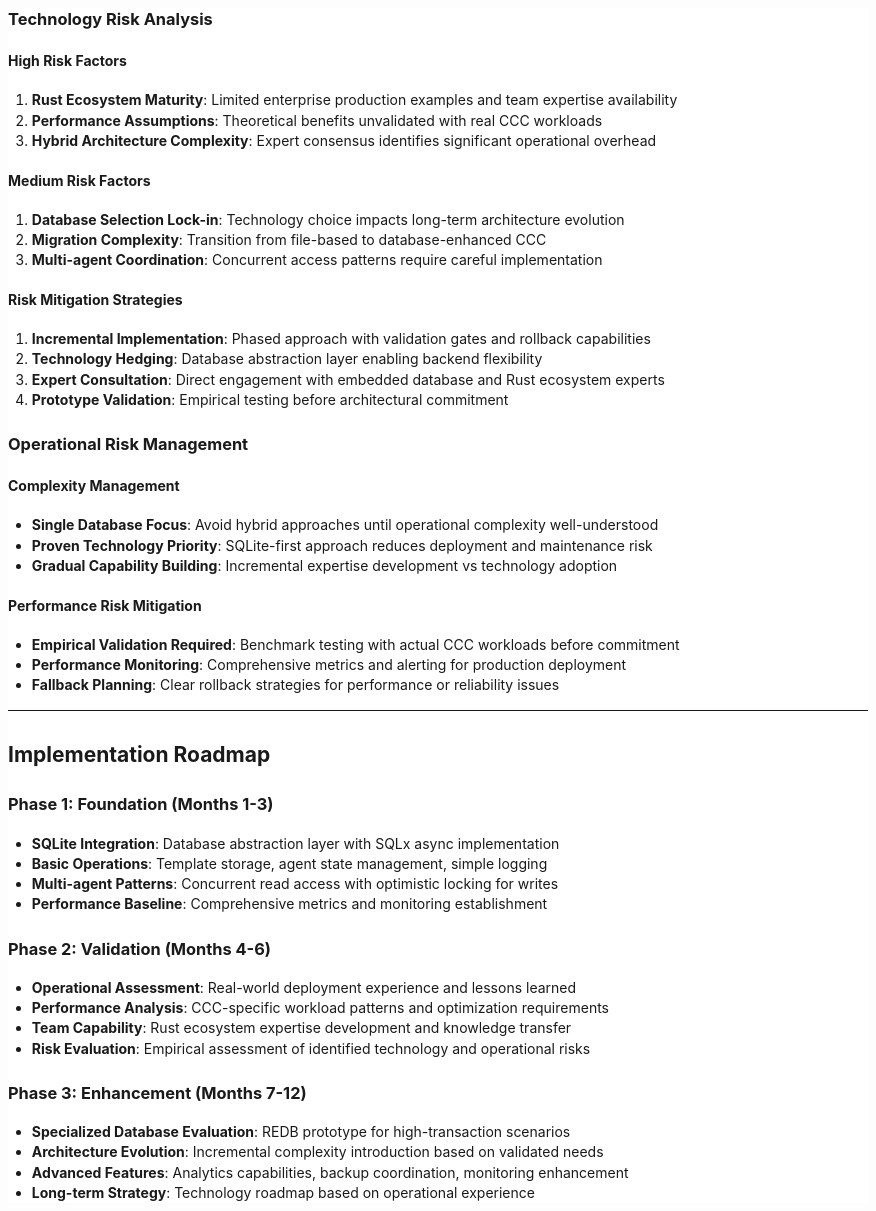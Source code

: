 ### Technology Risk Analysis

#### **High Risk Factors**
1. **Rust Ecosystem Maturity**: Limited enterprise production examples and team expertise availability
2. **Performance Assumptions**: Theoretical benefits unvalidated with real CCC workloads
3. **Hybrid Architecture Complexity**: Expert consensus identifies significant operational overhead

#### **Medium Risk Factors**
1. **Database Selection Lock-in**: Technology choice impacts long-term architecture evolution
2. **Migration Complexity**: Transition from file-based to database-enhanced CCC
3. **Multi-agent Coordination**: Concurrent access patterns require careful implementation

#### **Risk Mitigation Strategies**
1. **Incremental Implementation**: Phased approach with validation gates and rollback capabilities
2. **Technology Hedging**: Database abstraction layer enabling backend flexibility
3. **Expert Consultation**: Direct engagement with embedded database and Rust ecosystem experts
4. **Prototype Validation**: Empirical testing before architectural commitment

### Operational Risk Management

#### **Complexity Management**
- **Single Database Focus**: Avoid hybrid approaches until operational complexity well-understood
- **Proven Technology Priority**: SQLite-first approach reduces deployment and maintenance risk
- **Gradual Capability Building**: Incremental expertise development vs technology adoption

#### **Performance Risk Mitigation**
- **Empirical Validation Required**: Benchmark testing with actual CCC workloads before commitment
- **Performance Monitoring**: Comprehensive metrics and alerting for production deployment
- **Fallback Planning**: Clear rollback strategies for performance or reliability issues

---

## Implementation Roadmap

### Phase 1: Foundation (Months 1-3)
- **SQLite Integration**: Database abstraction layer with SQLx async implementation
- **Basic Operations**: Template storage, agent state management, simple logging
- **Multi-agent Patterns**: Concurrent read access with optimistic locking for writes
- **Performance Baseline**: Comprehensive metrics and monitoring establishment

### Phase 2: Validation (Months 4-6)
- **Operational Assessment**: Real-world deployment experience and lessons learned
- **Performance Analysis**: CCC-specific workload patterns and optimization requirements
- **Team Capability**: Rust ecosystem expertise development and knowledge transfer
- **Risk Evaluation**: Empirical assessment of identified technology and operational risks

### Phase 3: Enhancement (Months 7-12)
- **Specialized Database Evaluation**: REDB prototype for high-transaction scenarios
- **Architecture Evolution**: Incremental complexity introduction based on validated needs
- **Advanced Features**: Analytics capabilities, backup coordination, monitoring enhancement
- **Long-term Strategy**: Technology roadmap based on operational experience
